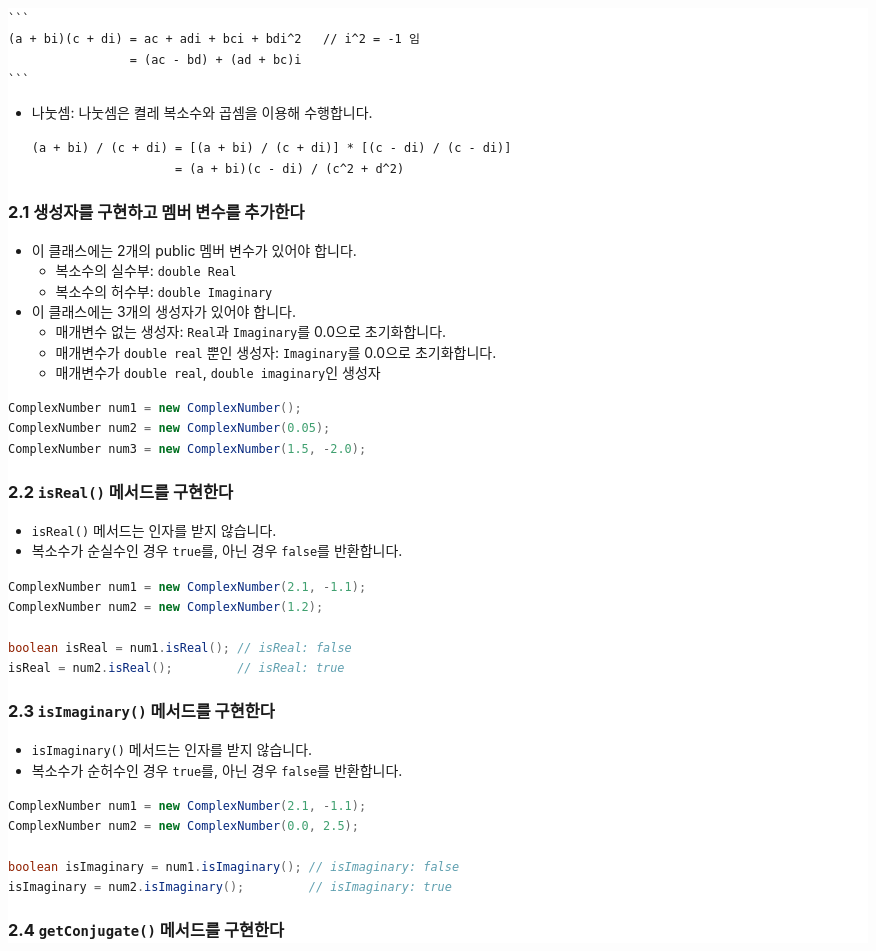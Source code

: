     ```
    (a + bi)(c + di) = ac + adi + bci + bdi^2   // i^2 = -1 임
                     = (ac - bd) + (ad + bc)i
    ```

  - 나눗셈: 나눗셈은 켤레 복소수와 곱셈을 이용해 수행합니다.

    ```
    (a + bi) / (c + di) = [(a + bi) / (c + di)] * [(c - di) / (c - di)]
                        = (a + bi)(c - di) / (c^2 + d^2)
    ```

### 2.1 생성자를 구현하고 멤버 변수를 추가한다

- 이 클래스에는 2개의 public 멤버 변수가 있어야 합니다.
  - 복소수의 실수부: `double Real`
  - 복소수의 허수부: `double Imaginary`
- 이 클래스에는 3개의 생성자가 있어야 합니다.
  - 매개변수 없는 생성자: `Real`과 `Imaginary`를 0.0으로 초기화합니다.
  - 매개변수가 `double real` 뿐인 생성자: `Imaginary`를 0.0으로 초기화합니다.
  - 매개변수가 `double real`, `double imaginary`인 생성자

```java
ComplexNumber num1 = new ComplexNumber();
ComplexNumber num2 = new ComplexNumber(0.05);
ComplexNumber num3 = new ComplexNumber(1.5, -2.0);
```

### 2.2 `isReal()` 메서드를 구현한다

- `isReal()` 메서드는 인자를 받지 않습니다.
- 복소수가 순실수인 경우 `true`를, 아닌 경우 `false`를 반환합니다.

```java
ComplexNumber num1 = new ComplexNumber(2.1, -1.1);
ComplexNumber num2 = new ComplexNumber(1.2);

boolean isReal = num1.isReal(); // isReal: false
isReal = num2.isReal();         // isReal: true
```

### 2.3 `isImaginary()` 메서드를 구현한다

- `isImaginary()` 메서드는 인자를 받지 않습니다.
- 복소수가 순허수인 경우 `true`를, 아닌 경우 `false`를 반환합니다.

```java
ComplexNumber num1 = new ComplexNumber(2.1, -1.1);
ComplexNumber num2 = new ComplexNumber(0.0, 2.5);

boolean isImaginary = num1.isImaginary(); // isImaginary: false
isImaginary = num2.isImaginary();         // isImaginary: true
```

### 2.4 `getConjugate()` 메서드를 구현한다
